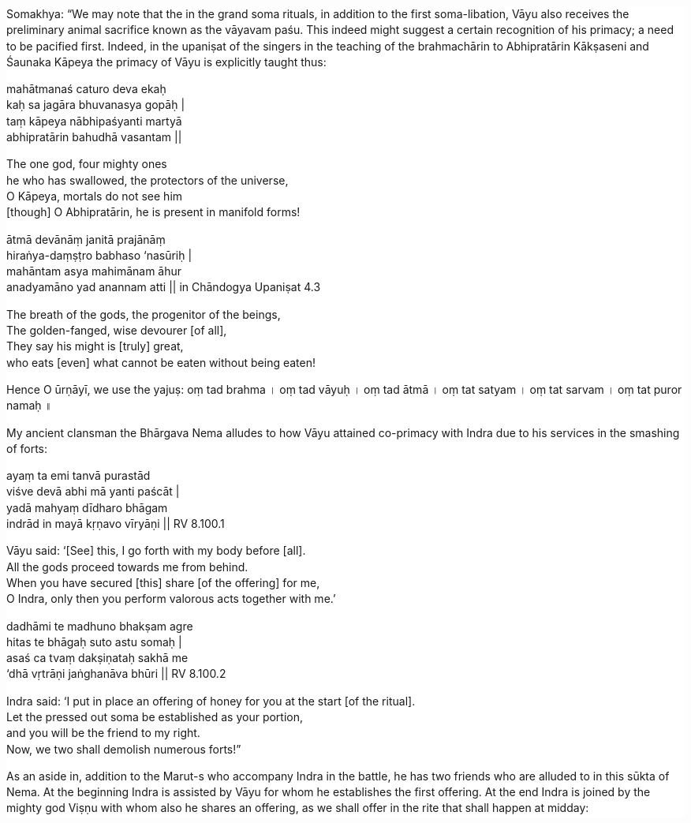Somakhya: “We may note that the in the grand soma rituals, in addition
to the first soma-libation, Vāyu also receives the preliminary animal
sacrifice known as the vāyavam paśu. This indeed might suggest a certain
recognition of his primacy; a need to be pacified first. Indeed, in the
upaniṣat of the singers in the teaching of the brahmachārin to
Abhipratārin Kākṣaseni and Śaunaka Kāpeya the primacy of Vāyu is
explicitly taught thus:

mahātmanaś caturo deva ekaḥ  
kaḥ sa jagāra bhuvanasya gopāḥ \|  
taṃ kāpeya nābhipaśyanti martyā  
abhipratārin bahudhā vasantam \|\|

The one god, four mighty ones  
he who has swallowed, the protectors of the universe,  
O Kāpeya, mortals do not see him  
\[though\] O Abhipratārin, he is present in manifold forms!

ātmā devānāṃ janitā prajānāṃ  
hiraṅya-daṃṣṭro babhaso ‘nasūriḥ \|  
mahāntam asya mahimānam āhur  
anadyamāno yad anannam atti \|\| in Chāndogya Upaniṣat 4.3

The breath of the gods, the progenitor of the beings,  
The golden-fanged, wise devourer \[of all\],  
They say his might is \[truly\] great,  
who eats \[even\] what cannot be eaten without being eaten!

Hence O ūrṇāyī, we use the yajuṣ: oṃ tad brahma । oṃ tad vāyuḥ । oṃ tad
ātmā । oṃ tat satyam । oṃ tat sarvam । oṃ tat puror namaḥ ॥

My ancient clansman the Bhārgava Nema alludes to how Vāyu attained
co-primacy with Indra due to his services in the smashing of forts:

ayaṃ ta emi tanvā purastād  
viśve devā abhi mā yanti paścāt \|  
yadā mahyaṃ dīdharo bhāgam  
indrād in mayā kṛṇavo vīryāṇi \|\| RV 8.100.1

Vāyu said: ‘\[See\] this, I go forth with my body before \[all\].  
All the gods proceed towards me from behind.  
When you have secured \[this\] share \[of the offering\] for me,  
O Indra, only then you perform valorous acts together with me.’

dadhāmi te madhuno bhakṣam agre  
hitas te bhāgaḥ suto astu somaḥ \|  
asaś ca tvaṃ dakṣiṇataḥ sakhā me  
‘dhā vṛtrāṇi jaṅghanāva bhūri \|\| RV 8.100.2

Indra said: ‘I put in place an offering of honey for you at the start
\[of the ritual\].  
Let the pressed out soma be established as your portion,  
and you will be the friend to my right.  
Now, we two shall demolish numerous forts!”

As an aside in, addition to the Marut-s who accompany Indra in the
battle, he has two friends who are alluded to in this sūkta of Nema. At
the beginning Indra is assisted by Vāyu for whom he establishes the
first offering. At the end Indra is joined by the mighty god Viṣṇu with
whom also he shares an offering, as we shall offer in the rite that
shall happen at midday:
